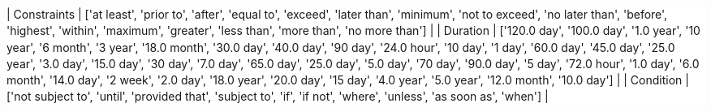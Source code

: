 | Constraints | ['at least', 'prior to', 'after', 'equal to', 'exceed', 'later than', 'minimum', 'not to exceed', 'no later than', 'before', 'highest', 'within', 'maximum', 'greater', 'less than', 'more than', 'no more than']                                                                                                                                                                                                                                                                                                                                                                                                                                                                                                                                                                                                                                                                                                                                                                                                                                                                                                                                                                                                                                                                                                                                                                                                                                                                                                                                                                                                                                                                 |
| Duration    | ['120.0 day', '100.0 day', '1.0 year', '10 year', '6 month', '3 year', '18.0 month', '30.0 day', '40.0 day', '90 day', '24.0 hour', '10 day', '1 day', '60.0 day', '45.0 day', '25.0 year', '3.0 day', '15.0 day', '30 day', '7.0 day', '65.0 day', '25.0 day', '5.0 day', '70 day', '90.0 day', '5 day', '72.0 hour', '1.0 day', '6.0 month', '14.0 day', '2 week', '2.0 day', '18.0 year', '20.0 day', '15 day', '4.0 year', '5.0 year', '12.0 month', '10.0 day']                                                                                                                                                                                                                                                                                                                                                                                                                                                                                                                                                                                                                                                                                                                                                                                                                                                                                                                                                                                                                                                                                                                                                                                                              |
| Condition   | ['not subject to', 'until', 'provided that', 'subject to', 'if', 'if not', 'where', 'unless', 'as soon as', 'when']                                                                                                                                                                                                                                                                                                                                                                                                                                                                                                                                                                                                                                                                                                                                                                                                                                                                                                                                                                                                                                                                                                                                                                                                                                                                                                                                                                                                                                                                                                                                                               |
